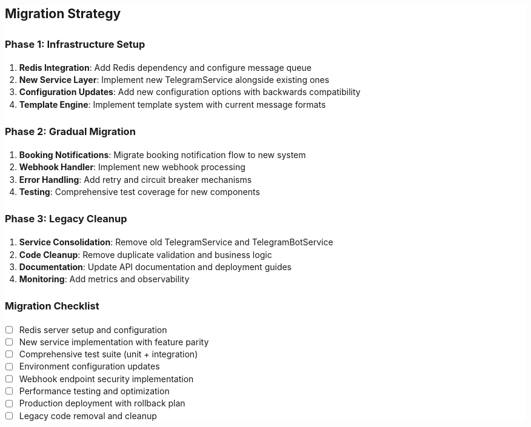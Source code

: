 ```python
```

## Migration Strategy

### Phase 1: Infrastructure Setup
1. **Redis Integration**: Add Redis dependency and configure message queue
2. **New Service Layer**: Implement new TelegramService alongside existing ones
3. **Configuration Updates**: Add new configuration options with backwards compatibility
4. **Template Engine**: Implement template system with current message formats

### Phase 2: Gradual Migration
1. **Booking Notifications**: Migrate booking notification flow to new system
2. **Webhook Handler**: Implement new webhook processing
3. **Error Handling**: Add retry and circuit breaker mechanisms
4. **Testing**: Comprehensive test coverage for new components

### Phase 3: Legacy Cleanup  
1. **Service Consolidation**: Remove old TelegramService and TelegramBotService
2. **Code Cleanup**: Remove duplicate validation and business logic
3. **Documentation**: Update API documentation and deployment guides
4. **Monitoring**: Add metrics and observability

### Migration Checklist
- [ ] Redis server setup and configuration
- [ ] New service implementation with feature parity
- [ ] Comprehensive test suite (unit + integration)
- [ ] Environment configuration updates
- [ ] Webhook endpoint security implementation
- [ ] Performance testing and optimization
- [ ] Production deployment with rollback plan
- [ ] Legacy code removal and cleanup